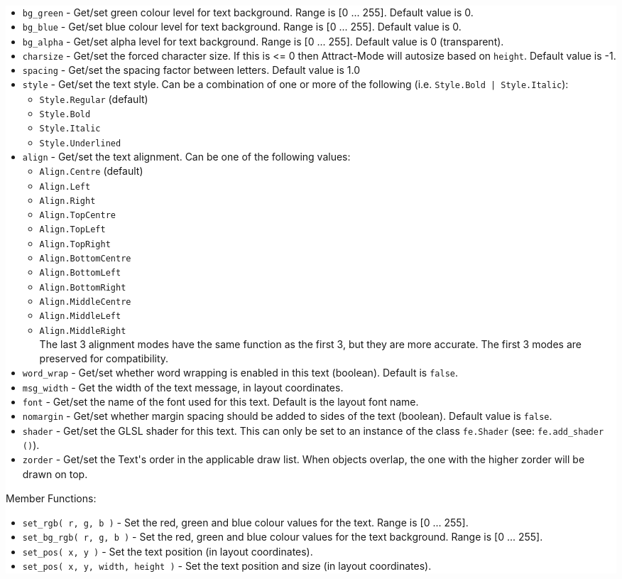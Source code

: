    * `bg_green` - Get/set green colour level for text background. Range is
     [0 ... 255].  Default value is 0.
   * `bg_blue` - Get/set blue colour level for text background. Range is
     [0 ... 255].  Default value is 0.
   * `bg_alpha` - Get/set alpha level for text background. Range is [0 ...
     255].  Default value is 0 (transparent).
   * `charsize` - Get/set the forced character size.  If this is <= 0
     then Attract-Mode will autosize based on `height`.  Default value is -1.
   * `spacing` - Get/set the spacing factor between letters.  Default value is 1.0
   * `style` - Get/set the text style.  Can be a combination of one or more
     of the following (i.e. `Style.Bold | Style.Italic`):
      - `Style.Regular` (default)
      - `Style.Bold`
      - `Style.Italic`
      - `Style.Underlined`
   * `align` - Get/set the text alignment.  Can be one of the following
     values:
      - `Align.Centre` (default)
      - `Align.Left`
      - `Align.Right`
      - `Align.TopCentre`
      - `Align.TopLeft`
      - `Align.TopRight`
      - `Align.BottomCentre`
      - `Align.BottomLeft`
      - `Align.BottomRight`
      - `Align.MiddleCentre`
      - `Align.MiddleLeft`
      - `Align.MiddleRight`  
     The last 3 alignment modes have the same function as the first 3,
     but they are more accurate. The first 3 modes are preserved for compatibility.
   * `word_wrap` - Get/set whether word wrapping is enabled in this text
     (boolean).  Default is `false`.
   * `msg_width` - Get the width of the text message, in layout coordinates.
   * `font` - Get/set the name of the font used for this text.  Default is
     the layout font name.
   * `nomargin` - Get/set whether margin spacing should be added to sides of
     the text (boolean).  Default value is `false`.
   * `shader` - Get/set the GLSL shader for this text. This can only be set to
     an instance of the class `fe.Shader` (see: `fe.add_shader()`).
   * `zorder` - Get/set the Text's order in the applicable draw list.  When
     objects overlap, the one with the higher zorder will be drawn on top.

Member Functions:

   * `set_rgb( r, g, b )` - Set the red, green and blue colour values for the
     text.  Range is [0 ... 255].
   * `set_bg_rgb( r, g, b )` - Set the red, green and blue colour values for
     the text background.  Range is [0 ... 255].
   * `set_pos( x, y )` - Set the text position (in layout coordinates).
   * `set_pos( x, y, width, height )` - Set the text position and size (in
     layout coordinates).


[SQREFMAN]: http://www.squirrel-lang.org/doc/squirrel3.html
[SQLIBMAN]: http://www.squirrel-lang.org/doc/sqstdlib3.html